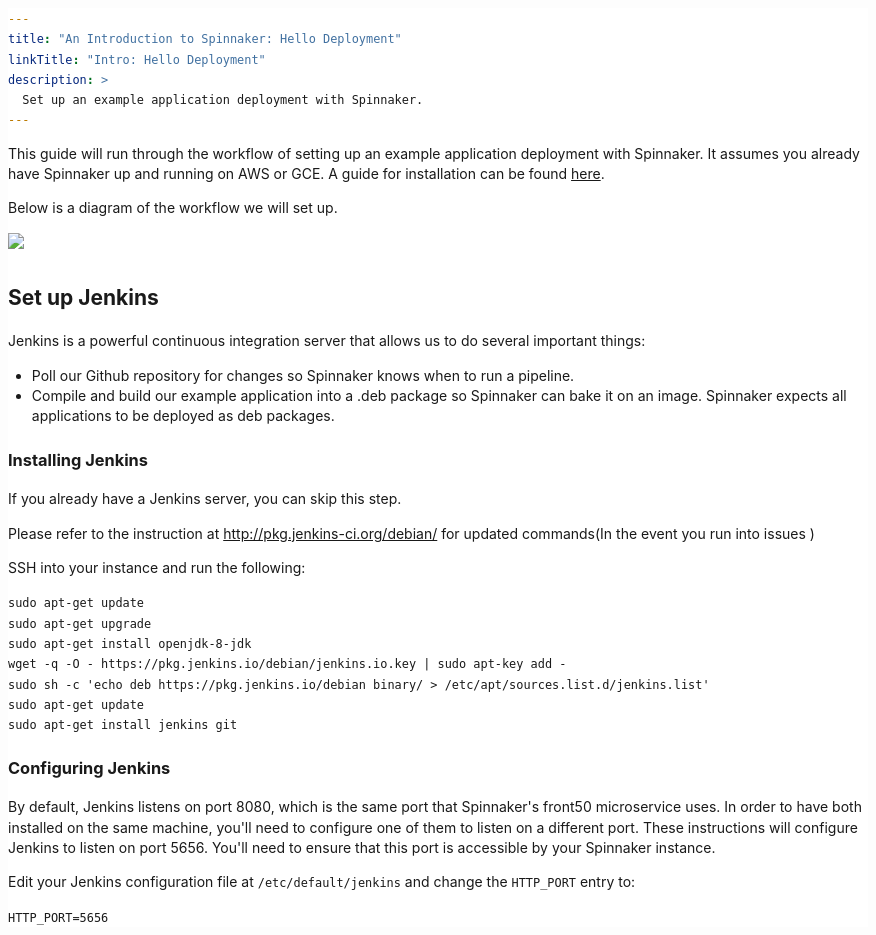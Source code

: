 ```yaml
---
title: "An Introduction to Spinnaker: Hello Deployment"
linkTitle: "Intro: Hello Deployment"
description: >
  Set up an example application deployment with Spinnaker.
---
```



This guide will run through the workflow of setting up an example application deployment with
Spinnaker. It assumes you already have Spinnaker up and running on AWS or
GCE. A guide for installation can be found [here](/docs/setup/install/).

Below is a diagram of the workflow we will set up.

![](flow.png)

## Set up Jenkins

Jenkins is a powerful continuous integration server that allows us to do several important things:

* Poll our Github repository for changes so Spinnaker knows when to run a pipeline.
* Compile and build our example application into a .deb package so Spinnaker can bake it on an
image. Spinnaker expects all applications to be deployed as deb packages.

### Installing Jenkins

If you already have a Jenkins server, you can skip this step.

Please refer to the instruction at http://pkg.jenkins-ci.org/debian/ for updated commands(In the event you run into issues )

SSH into your instance and run the following:

```
sudo apt-get update
sudo apt-get upgrade
sudo apt-get install openjdk-8-jdk
wget -q -O - https://pkg.jenkins.io/debian/jenkins.io.key | sudo apt-key add -
sudo sh -c 'echo deb https://pkg.jenkins.io/debian binary/ > /etc/apt/sources.list.d/jenkins.list'
sudo apt-get update
sudo apt-get install jenkins git
```

### Configuring Jenkins

By default, Jenkins listens on port 8080, which is the same port that Spinnaker's front50
microservice uses. In order to have both installed on the same machine, you'll need to configure
one of them to listen on a different port.  These instructions will configure Jenkins to listen
on port 5656.  You'll need to ensure that this port is accessible by your Spinnaker instance.

Edit your Jenkins configuration file at `/etc/default/jenkins` and change the `HTTP_PORT`
entry to:
```
HTTP_PORT=5656
```
